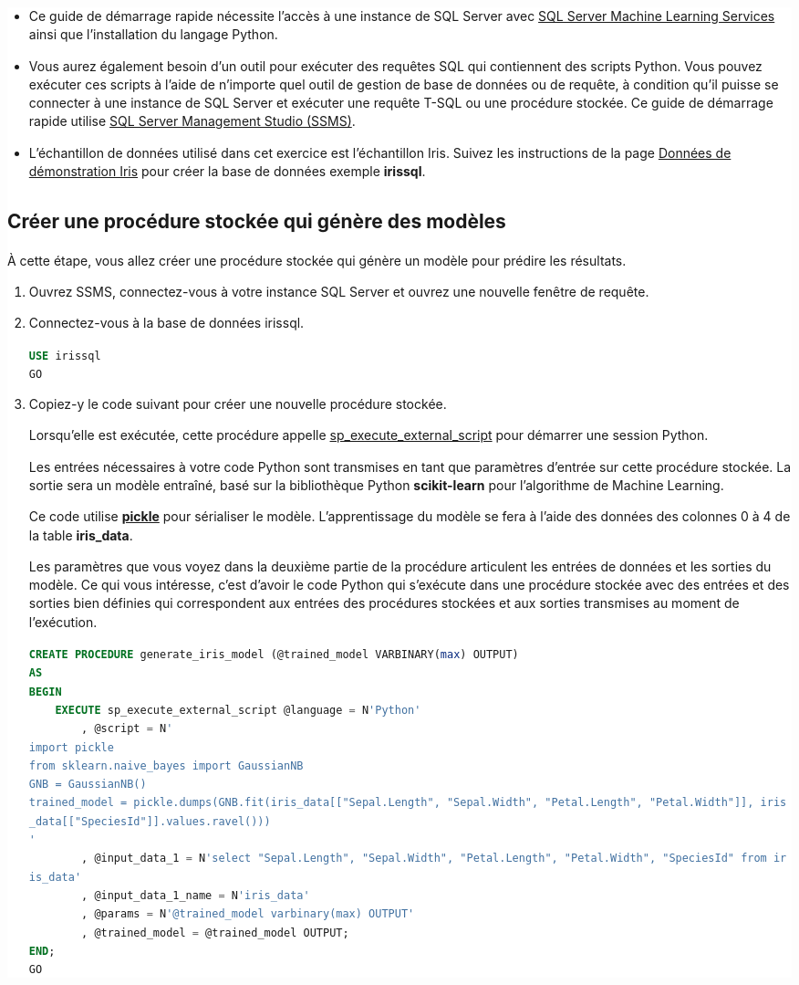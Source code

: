 - Ce guide de démarrage rapide nécessite l’accès à une instance de SQL Server avec [SQL Server Machine Learning Services](../install/sql-machine-learning-services-windows-install.md) ainsi que l’installation du langage Python.

- Vous aurez également besoin d’un outil pour exécuter des requêtes SQL qui contiennent des scripts Python. Vous pouvez exécuter ces scripts à l’aide de n’importe quel outil de gestion de base de données ou de requête, à condition qu’il puisse se connecter à une instance de SQL Server et exécuter une requête T-SQL ou une procédure stockée. Ce guide de démarrage rapide utilise [SQL Server Management Studio (SSMS)](https://docs.microsoft.com/sql/ssms/sql-server-management-studio-ssms).

- L’échantillon de données utilisé dans cet exercice est l’échantillon Iris. Suivez les instructions de la page [Données de démonstration Iris](demo-data-iris-in-sql.md) pour créer la base de données exemple **irissql**.

## <a name="create-a-stored-procedure-that-generates-models"></a>Créer une procédure stockée qui génère des modèles

À cette étape, vous allez créer une procédure stockée qui génère un modèle pour prédire les résultats.

1. Ouvrez SSMS, connectez-vous à votre instance SQL Server et ouvrez une nouvelle fenêtre de requête.

1. Connectez-vous à la base de données irissql.

    ```sql
    USE irissql
    GO
    ```

1. Copiez-y le code suivant pour créer une nouvelle procédure stockée.

   Lorsqu’elle est exécutée, cette procédure appelle [sp_execute_external_script](../../relational-databases/system-stored-procedures/sp-execute-external-script-transact-sql.md) pour démarrer une session Python. 
   
   Les entrées nécessaires à votre code Python sont transmises en tant que paramètres d’entrée sur cette procédure stockée. La sortie sera un modèle entraîné, basé sur la bibliothèque Python **scikit-learn** pour l’algorithme de Machine Learning. 

   Ce code utilise [**pickle**](https://docs.python.org/2/library/pickle.html) pour sérialiser le modèle. L’apprentissage du modèle se fera à l’aide des données des colonnes 0 à 4 de la table **iris_data**. 
   
   Les paramètres que vous voyez dans la deuxième partie de la procédure articulent les entrées de données et les sorties du modèle. Ce qui vous intéresse, c’est d’avoir le code Python qui s’exécute dans une procédure stockée avec des entrées et des sorties bien définies qui correspondent aux entrées des procédures stockées et aux sorties transmises au moment de l’exécution.

    ```sql
    CREATE PROCEDURE generate_iris_model (@trained_model VARBINARY(max) OUTPUT)
    AS
    BEGIN
        EXECUTE sp_execute_external_script @language = N'Python'
            , @script = N'
    import pickle
    from sklearn.naive_bayes import GaussianNB
    GNB = GaussianNB()
    trained_model = pickle.dumps(GNB.fit(iris_data[["Sepal.Length", "Sepal.Width", "Petal.Length", "Petal.Width"]], iris_data[["SpeciesId"]].values.ravel()))
    '
            , @input_data_1 = N'select "Sepal.Length", "Sepal.Width", "Petal.Length", "Petal.Width", "SpeciesId" from iris_data'
            , @input_data_1_name = N'iris_data'
            , @params = N'@trained_model varbinary(max) OUTPUT'
            , @trained_model = @trained_model OUTPUT;
    END;
    GO